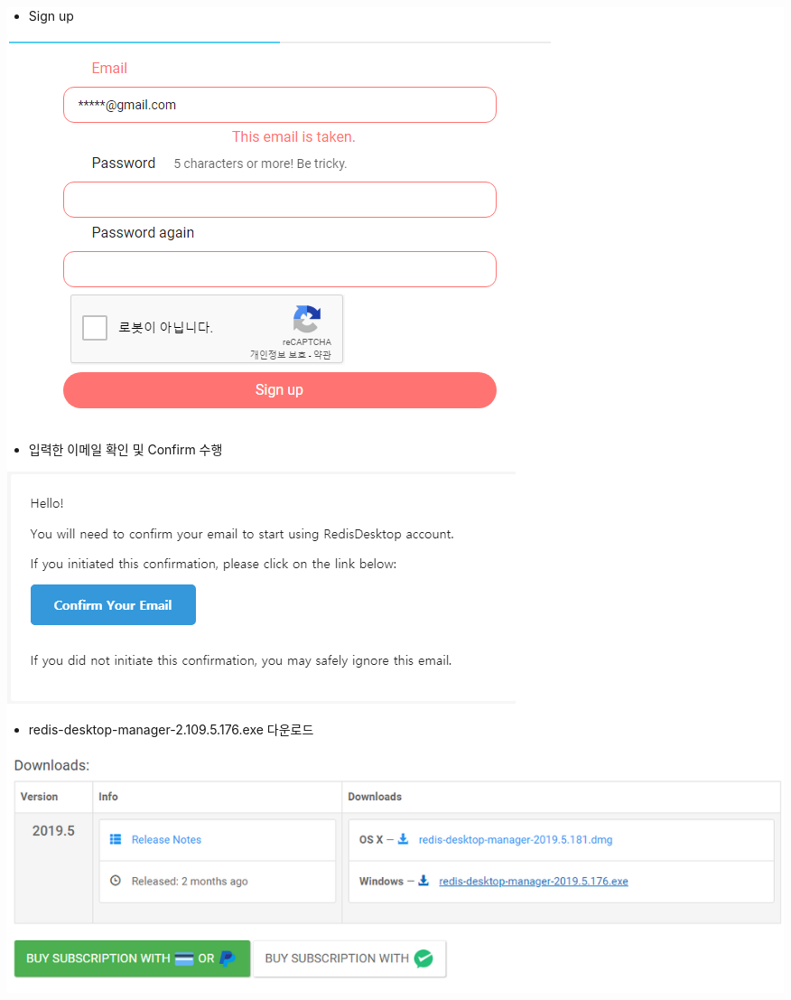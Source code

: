 - Sign up

![whms](/assets/images/springboot/springboot-whms104.png)

- 입력한 이메일 확인 및 Confirm 수행

![whms](/assets/images/springboot/springboot-whms105.png)

- redis-desktop-manager-2.109.5.176.exe 다운로드

![whms](/assets/images/springboot/springboot-whms106.png)
